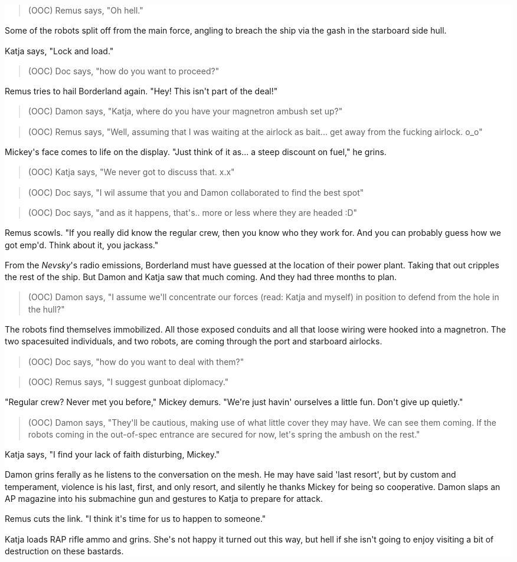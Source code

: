 > (OOC) Remus says, "Oh hell."

Some of the robots split off from the main force, angling to breach the ship via the gash in the starboard side hull.

Katja says, "Lock and load."

> (OOC) Doc says, "how do you want to proceed?"

Remus tries to hail Borderland again. "Hey! This isn't part of the deal!"

> (OOC) Damon says, "Katja, where do you have your magnetron ambush set up?"

> (OOC) Remus says, "Well, assuming that I was waiting at the airlock as bait... get away from the fucking airlock. o\_o"

Mickey's face comes to life on the display. "Just think of it as... a steep discount on fuel," he grins.

> (OOC) Katja says, "We never got to discuss that. x.x"

> (OOC) Doc says, "I wil assume that you and Damon collaborated to find the best spot"

> (OOC) Doc says, "and as it happens, that's.. more or less where they are headed :D"

Remus scowls. "If you really did know the regular crew, then you know who they work for. And you can probably guess how we got emp'd. Think about it, you jackass."

From the _Nevsky_'s radio emissions, Borderland must have guessed at the location of their power plant. Taking that out cripples the rest of the ship. But Damon and Katja saw that much coming. And they had three months to plan.

> (OOC) Damon says, "I assume we'll concentrate our forces (read: Katja and myself) in position to defend from the hole in the hull?"

The robots find themselves immobilized. All those exposed conduits and all that loose wiring were hooked into a magnetron. The two spacesuited individuals, and two robots, are coming through the port and starboard airlocks.

> (OOC) Doc says, "how do you want to deal with them?"

> (OOC) Remus says, "I suggest gunboat diplomacy."

"Regular crew? Never met you before," Mickey demurs. "We're just havin' ourselves a little fun. Don't give up quietly."

> (OOC) Damon says, "They'll be cautious, making use of what little cover they may have. We can see them coming. If the robots coming in the out-of-spec entrance are secured for now, let's spring the ambush on the rest."

Katja says, "I find your lack of faith disturbing, Mickey."

Damon grins ferally as he listens to the conversation on the mesh. He may have said 'last resort', but by custom and temperament, violence is his last, first, and only resort, and silently he thanks Mickey for being so cooperative. Damon slaps an AP magazine into his submachine gun and gestures to Katja to prepare for attack.

Remus cuts the link. "I think it's time for us to happen to someone."

Katja loads RAP rifle ammo and grins. She's not happy it turned out this way, but hell if she isn't going to enjoy visiting a bit of destruction on these bastards.
